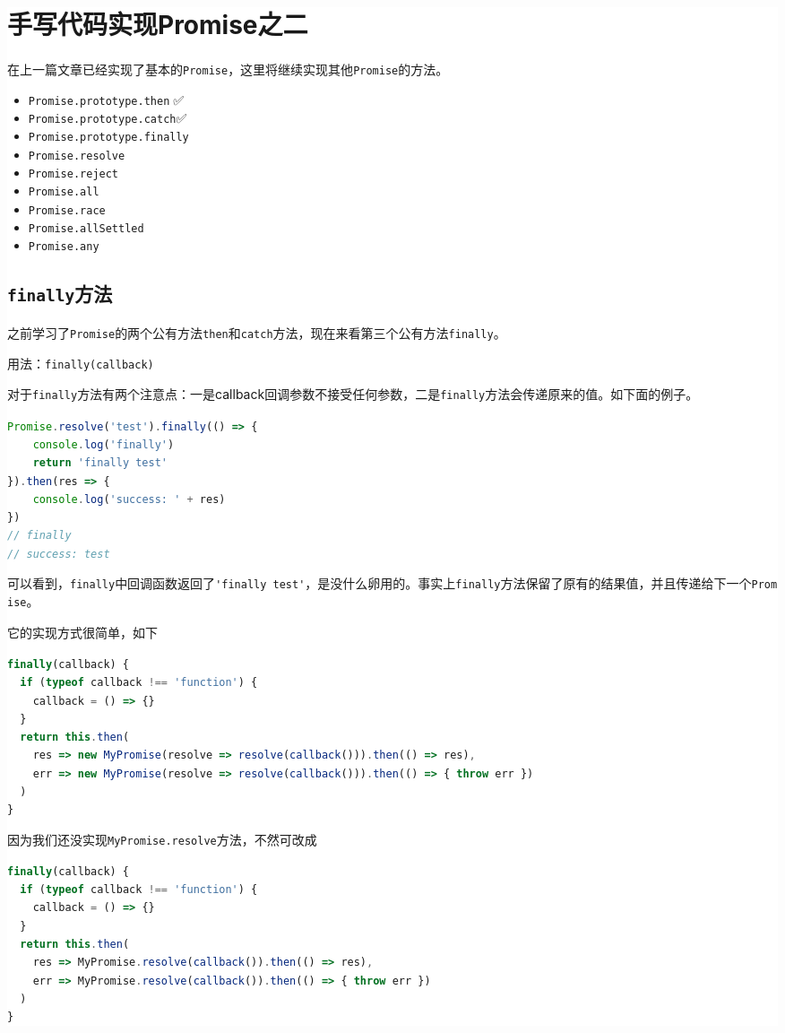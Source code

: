 # 手写代码实现Promise之二

在上一篇文章已经实现了基本的`Promise`，这里将继续实现其他`Promise`的方法。

- `Promise.prototype.then` ✅
- `Promise.prototype.catch`✅
- `Promise.prototype.finally`
- `Promise.resolve`
- `Promise.reject`
- `Promise.all`
- `Promise.race`
- `Promise.allSettled`
- `Promise.any`



## `finally`方法

之前学习了`Promise`的两个公有方法`then`和`catch`方法，现在来看第三个公有方法`finally`。

用法：`finally(callback)`

对于`finally`方法有两个注意点：一是callback回调参数不接受任何参数，二是`finally`方法会传递原来的值。如下面的例子。

```javascript
Promise.resolve('test').finally(() => {
    console.log('finally')
    return 'finally test'
}).then(res => {
    console.log('success: ' + res)
})
// finally
// success: test

```

可以看到，`finally`中回调函数返回了`'finally test'`，是没什么卵用的。事实上`finally`方法保留了原有的结果值，并且传递给下一个`Promise`。

它的实现方式很简单，如下

```javascript
finally(callback) {
  if (typeof callback !== 'function') {
    callback = () => {}
  }
  return this.then(
    res => new MyPromise(resolve => resolve(callback())).then(() => res),
    err => new MyPromise(resolve => resolve(callback())).then(() => { throw err })
  )
}
```

因为我们还没实现`MyPromise.resolve`方法，不然可改成

```javascript
finally(callback) {
  if (typeof callback !== 'function') {
    callback = () => {}
  }
  return this.then(
    res => MyPromise.resolve(callback()).then(() => res),
    err => MyPromise.resolve(callback()).then(() => { throw err })
  )
}
```
